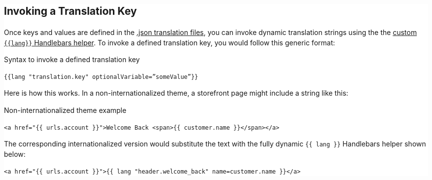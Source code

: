 
<a href='#basis_invoking' aria-hidden='true' class='block-anchor'  id='basis_invoking'><i aria-hidden='true' class='linkify icon'></i></a>

## Invoking a Translation Key

Once keys and values are defined in the [.json translation files](https://github.com/bigcommerce/cornerstone/tree/master/lang), you can invoke dynamic translation strings using the the [custom `{{lang}}` Handlebars helper](/stencil-docs/handlebars-syntax-and-helpers/handlebars-helpers-reference/string-helpers/custom-string-helpers#handlebars_lang). To invoke a defined translation key, you would follow this generic format:

<div class="HubBlock-header">
    <div class="HubBlock-header-title flex items-center">
        <div class="HubBlock-header-name">Syntax to invoke a defined translation key</div>
    </div><div class="HubBlock-header-subtitle"></div>
</div>



```
{{lang "translation.key" optionalVariable=”someValue”}}
```

Here is how this works. In a non-internationalized theme, a storefront page might include a string like this:

<div class="HubBlock-header">
    <div class="HubBlock-header-title flex items-center">
        <div class="HubBlock-header-name">Non-internationalized theme example</div>
    </div><div class="HubBlock-header-subtitle"></div>
</div>



```
<a href="{{ urls.account }}">Welcome Back <span>{{ customer.name }}</span></a>
```

The corresponding internationalized version would substitute the text with the fully dynamic `{{ lang }}` Handlebars helper shown below:

<div class="HubBlock-header">
    <div class="HubBlock-header-title flex items-center">
        <div class="HubBlock-header-name"></div>
    </div><div class="HubBlock-header-subtitle"></div>
</div>



```
<a href="{{ urls.account }}">{{ lang "header.welcome_back" name=customer.name }}</a>

```

<div class="HubBlock--callout">
<div class="CalloutBlock--warning">
<div class="HubBlock-content">

